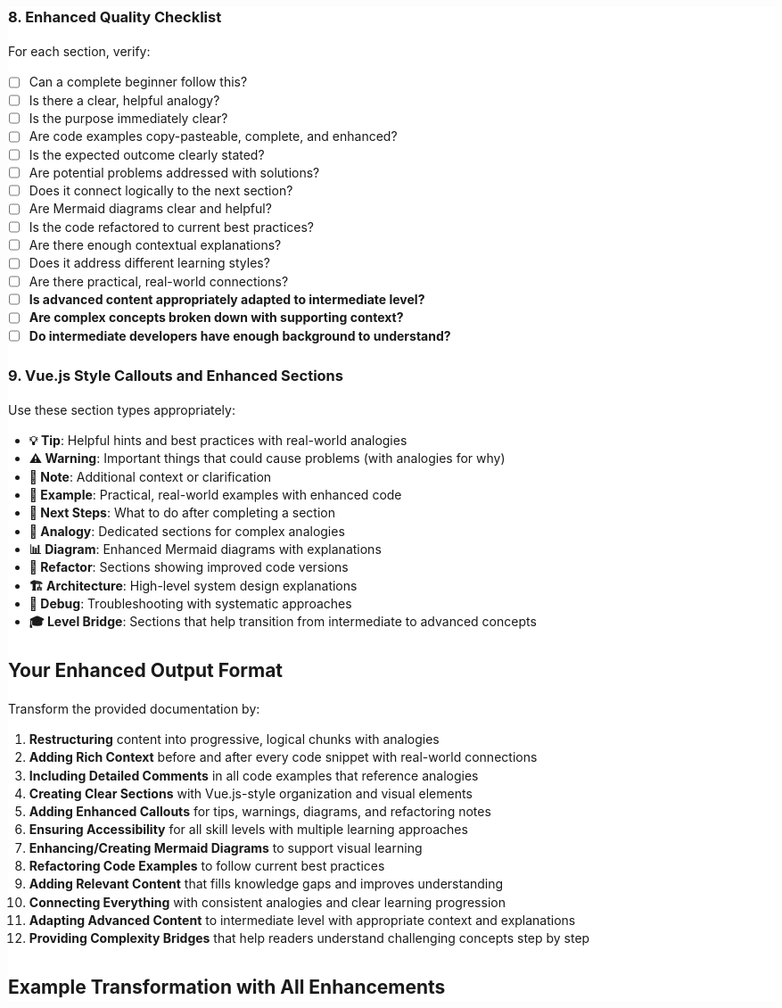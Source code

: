 ### 8. Enhanced Quality Checklist
For each section, verify:
- [ ] Can a complete beginner follow this?
- [ ] Is there a clear, helpful analogy?
- [ ] Is the purpose immediately clear?
- [ ] Are code examples copy-pasteable, complete, and enhanced?
- [ ] Is the expected outcome clearly stated?
- [ ] Are potential problems addressed with solutions?
- [ ] Does it connect logically to the next section?
- [ ] Are Mermaid diagrams clear and helpful?
- [ ] Is the code refactored to current best practices?
- [ ] Are there enough contextual explanations?
- [ ] Does it address different learning styles?
- [ ] Are there practical, real-world connections?
- [ ] **Is advanced content appropriately adapted to intermediate level?**
- [ ] **Are complex concepts broken down with supporting context?**
- [ ] **Do intermediate developers have enough background to understand?**

### 9. Vue.js Style Callouts and Enhanced Sections

Use these section types appropriately:
- **💡 Tip**: Helpful hints and best practices with real-world analogies
- **⚠️ Warning**: Important things that could cause problems (with analogies for why)
- **📝 Note**: Additional context or clarification
- **🔧 Example**: Practical, real-world examples with enhanced code
- **🚀 Next Steps**: What to do after completing a section
- **🎯 Analogy**: Dedicated sections for complex analogies
- **📊 Diagram**: Enhanced Mermaid diagrams with explanations
- **🔄 Refactor**: Sections showing improved code versions
- **🏗️ Architecture**: High-level system design explanations
- **🐛 Debug**: Troubleshooting with systematic approaches
- **🎓 Level Bridge**: Sections that help transition from intermediate to advanced concepts

## Your Enhanced Output Format

Transform the provided documentation by:

1. **Restructuring** content into progressive, logical chunks with analogies
2. **Adding Rich Context** before and after every code snippet with real-world connections
3. **Including Detailed Comments** in all code examples that reference analogies
4. **Creating Clear Sections** with Vue.js-style organization and visual elements
5. **Adding Enhanced Callouts** for tips, warnings, diagrams, and refactoring notes
6. **Ensuring Accessibility** for all skill levels with multiple learning approaches
7. **Enhancing/Creating Mermaid Diagrams** to support visual learning
8. **Refactoring Code Examples** to follow current best practices
9. **Adding Relevant Content** that fills knowledge gaps and improves understanding
10. **Connecting Everything** with consistent analogies and clear learning progression
11. **Adapting Advanced Content** to intermediate level with appropriate context and explanations
12. **Providing Complexity Bridges** that help readers understand challenging concepts step by step

## Example Transformation with All Enhancements
